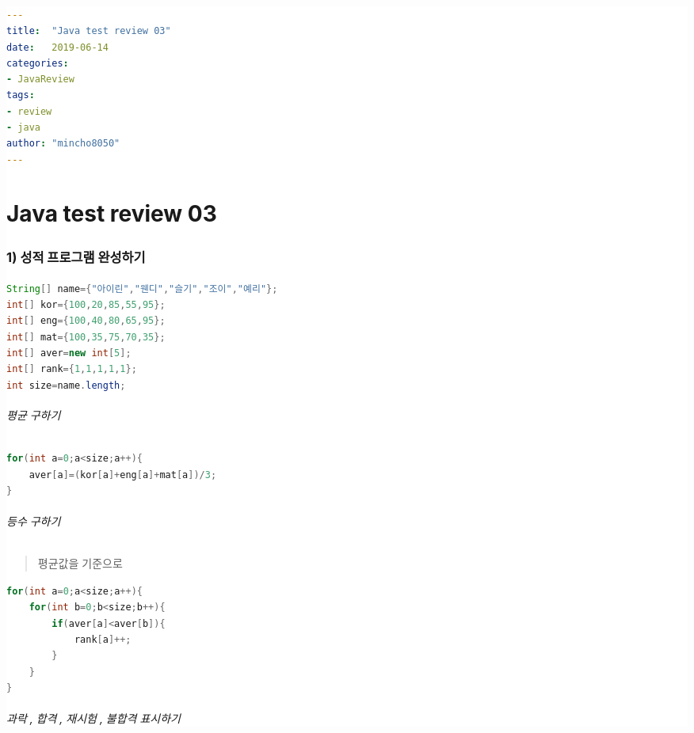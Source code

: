 ```yaml
---
title:  "Java test review 03"
date:   2019-06-14
categories: 
- JavaReview
tags: 
- review 
- java
author: "mincho8050"
---
```


# Java test review 03







### 1) 성적 프로그램 완성하기

```java
String[] name={"아이린","웬디","슬기","조이","예리"};
int[] kor={100,20,85,55,95};
int[] eng={100,40,80,65,95};
int[] mat={100,35,75,70,35};
int[] aver=new int[5];
int[] rank={1,1,1,1,1};
int size=name.length;
```

###### 평균 구하기

```java
for(int a=0;a<size;a++){
    aver[a]=(kor[a]+eng[a]+mat[a])/3;
}
```

###### 등수 구하기 

> 평균값을 기준으로

```java
for(int a=0;a<size;a++){
    for(int b=0;b<size;b++){
        if(aver[a]<aver[b]){
            rank[a]++;
        }
    }
}
```

###### 과락 , 합격 , 재시험 ,  불합격 표시하기

